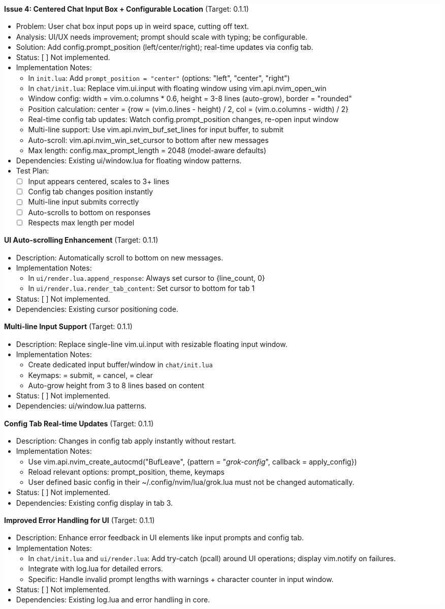 **Issue 4: Centered Chat Input Box + Configurable Location** (Target: 0.1.1)
   - Problem: User chat box input pops up in weird space, cutting off text.
   - Analysis: UI/UX needs improvement; prompt should scale with typing; be configurable.
   - Solution: Add config.prompt_position (left/center/right); real-time updates via config tab.
   - Status: [ ] Not implemented.
   - Implementation Notes:
     - In `init.lua`: Add `prompt_position = "center"` (options: "left", "center", "right")
     - In `chat/init.lua`: Replace vim.ui.input with floating window using vim.api.nvim_open_win
     - Window config: width = vim.o.columns * 0.6, height = 3-8 lines (auto-grow), border = "rounded"
     - Position calculation: center = {row = (vim.o.lines - height) / 2, col = (vim.o.columns - width) / 2}
     - Real-time config tab updates: Watch config.prompt_position changes, re-open input window
     - Multi-line support: Use vim.api.nvim_buf_set_lines for input buffer, <CR> to submit
     - Auto-scroll: vim.api.nvim_win_set_cursor to bottom after new messages
     - Max length: config.max_prompt_length = 2048 (model-aware defaults)
   - Dependencies: Existing ui/window.lua for floating window patterns.
   - Test Plan:
     - [ ] Input appears centered, scales to 3+ lines
     - [ ] Config tab changes position instantly  
     - [ ] Multi-line input submits correctly
     - [ ] Auto-scrolls to bottom on responses
     - [ ] Respects max length per model

**UI Auto-scrolling Enhancement** (Target: 0.1.1)
   - Description: Automatically scroll to bottom on new messages.
   - Implementation Notes:
     - In `ui/render.lua.append_response`: Always set cursor to {line_count, 0}
     - In `ui/render.lua.render_tab_content`: Set cursor to bottom for tab 1
   - Status: [ ] Not implemented.
   - Dependencies: Existing cursor positioning code.

**Multi-line Input Support** (Target: 0.1.1)
   - Description: Replace single-line vim.ui.input with resizable floating input window.
   - Implementation Notes:
     - Create dedicated input buffer/window in `chat/init.lua`
     - Keymaps: <CR> = submit, <Esc> = cancel, <C-u> = clear
     - Auto-grow height from 3 to 8 lines based on content
   - Status: [ ] Not implemented.
   - Dependencies: ui/window.lua patterns.

**Config Tab Real-time Updates** (Target: 0.1.1)
   - Description: Changes in config tab apply instantly without restart.
   - Implementation Notes:
     - Use vim.api.nvim_create_autocmd("BufLeave", {pattern = "*grok-config*", callback = apply_config})
     - Reload relevant options: prompt_position, theme, keymaps
     - User defined basic config in their ~/.config/nvim/lua/grok.lua must not be changed automatically.
   - Status: [ ] Not implemented.
   - Dependencies: Existing config display in tab 3.

**Improved Error Handling for UI** (Target: 0.1.1)
   - Description: Enhance error feedback in UI elements like input prompts and config tab.
   - Implementation Notes:
     - In `chat/init.lua` and `ui/render.lua`: Add try-catch (pcall) around UI operations; display vim.notify on failures.
     - Integrate with log.lua for detailed errors.
     - Specific: Handle invalid prompt lengths with warnings + character counter in input window.
   - Status: [ ] Not implemented.
   - Dependencies: Existing log.lua and error handling in core.
